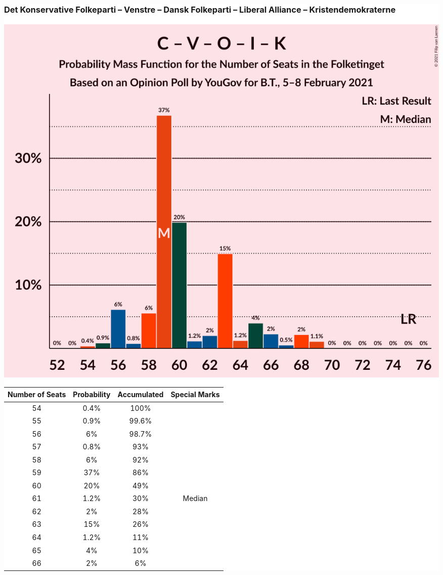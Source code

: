 ### Det Konservative Folkeparti – Venstre – Dansk Folkeparti – Liberal Alliance – Kristendemokraterne

![Graph with seats probability mass function not yet produced](2021-02-08-YouGov-coalitions-seats-pmf-c–v–o–i–k.png "Seats Probability Mass Function")

| Number of Seats | Probability | Accumulated | Special Marks |
|:---------------:|:-----------:|:-----------:|:-------------:|
| 54 | 0.4% | 100% |  |
| 55 | 0.9% | 99.6% |  |
| 56 | 6% | 98.7% |  |
| 57 | 0.8% | 93% |  |
| 58 | 6% | 92% |  |
| 59 | 37% | 86% |  |
| 60 | 20% | 49% |  |
| 61 | 1.2% | 30% | Median |
| 62 | 2% | 28% |  |
| 63 | 15% | 26% |  |
| 64 | 1.2% | 11% |  |
| 65 | 4% | 10% |  |
| 66 | 2% | 6% |  |